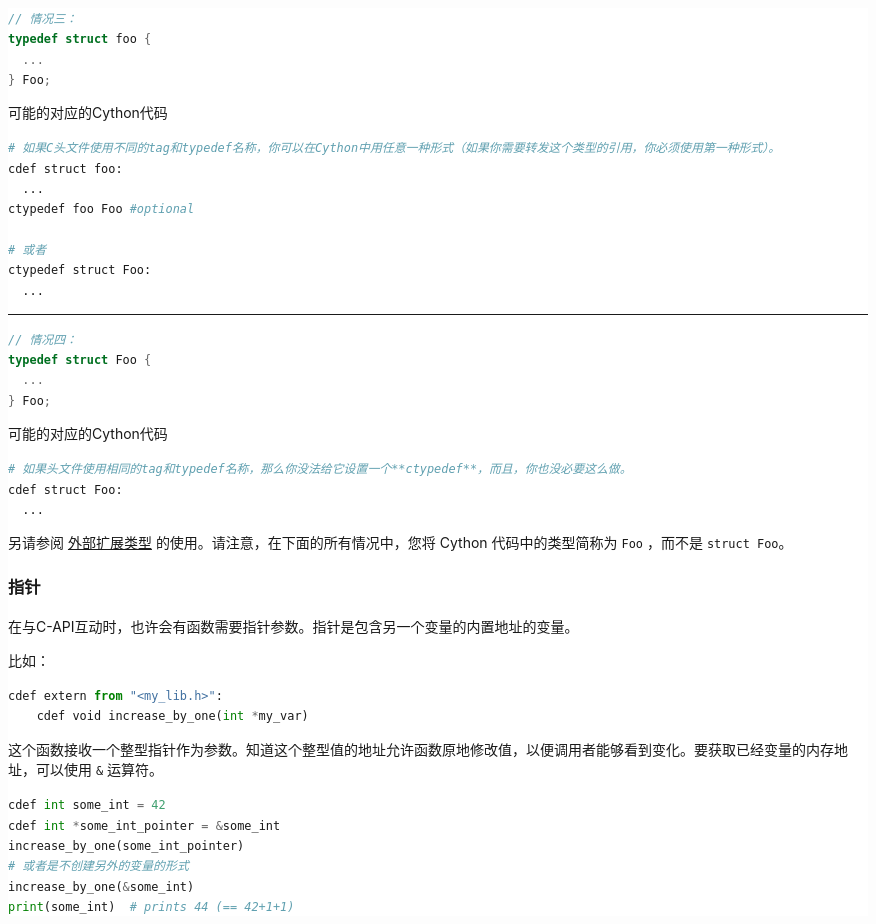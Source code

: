 ```c
// 情况三：
typedef struct foo {
  ...
} Foo;

```

可能的对应的Cython代码

```py
# 如果C头文件使用不同的tag和typedef名称，你可以在Cython中用任意一种形式（如果你需要转发这个类型的引用，你必须使用第一种形式）。
cdef struct foo:
  ...
ctypedef foo Foo #optional

# 或者
ctypedef struct Foo:
  ...
```

---

```c
// 情况四：
typedef struct Foo {
  ...
} Foo;

```

可能的对应的Cython代码

```py
# 如果头文件使用相同的tag和typedef名称，那么你没法给它设置一个**ctypedef**，而且，你也没必要这么做。
cdef struct Foo:
  ...

```

另请参阅 [外部扩展类型](25.md#外部扩展类型) 的使用。请注意，在下面的所有情况中，您将 Cython 代码中的类型简称为 `Foo` ，而不是 `struct Foo`。

### 指针

在与C-API互动时，也许会有函数需要指针参数。指针是包含另一个变量的内置地址的变量。

比如：

```py
cdef extern from "<my_lib.h>":
    cdef void increase_by_one(int *my_var)
```

这个函数接收一个整型指针作为参数。知道这个整型值的地址允许函数原地修改值，以便调用者能够看到变化。要获取已经变量的内存地址，可以使用 `&` 运算符。

```py
cdef int some_int = 42
cdef int *some_int_pointer = &some_int
increase_by_one(some_int_pointer)
# 或者是不创建另外的变量的形式
increase_by_one(&some_int)
print(some_int)  # prints 44 (== 42+1+1)
```
